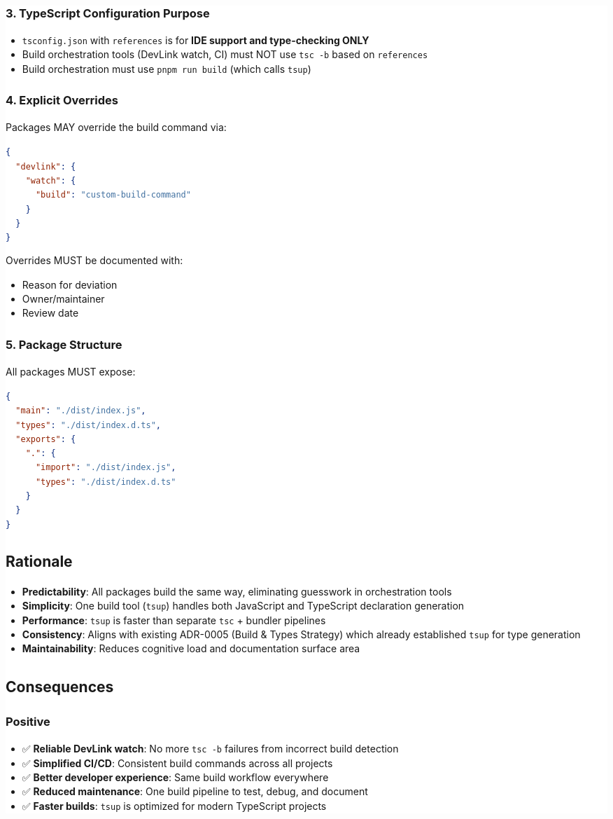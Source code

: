 ### 3. TypeScript Configuration Purpose
- `tsconfig.json` with `references` is for **IDE support and type-checking ONLY**
- Build orchestration tools (DevLink watch, CI) must NOT use `tsc -b` based on `references`
- Build orchestration must use `pnpm run build` (which calls `tsup`)

### 4. Explicit Overrides
Packages MAY override the build command via:
```json
{
  "devlink": {
    "watch": {
      "build": "custom-build-command"
    }
  }
}
```

Overrides MUST be documented with:
- Reason for deviation
- Owner/maintainer
- Review date

### 5. Package Structure
All packages MUST expose:
```json
{
  "main": "./dist/index.js",
  "types": "./dist/index.d.ts",
  "exports": {
    ".": {
      "import": "./dist/index.js",
      "types": "./dist/index.d.ts"
    }
  }
}
```

## Rationale

- **Predictability**: All packages build the same way, eliminating guesswork in orchestration tools
- **Simplicity**: One build tool (`tsup`) handles both JavaScript and TypeScript declaration generation
- **Performance**: `tsup` is faster than separate `tsc` + bundler pipelines
- **Consistency**: Aligns with existing ADR-0005 (Build & Types Strategy) which already established `tsup` for type generation
- **Maintainability**: Reduces cognitive load and documentation surface area

## Consequences

### Positive
- ✅ **Reliable DevLink watch**: No more `tsc -b` failures from incorrect build detection
- ✅ **Simplified CI/CD**: Consistent build commands across all projects
- ✅ **Better developer experience**: Same build workflow everywhere
- ✅ **Reduced maintenance**: One build pipeline to test, debug, and document
- ✅ **Faster builds**: `tsup` is optimized for modern TypeScript projects
